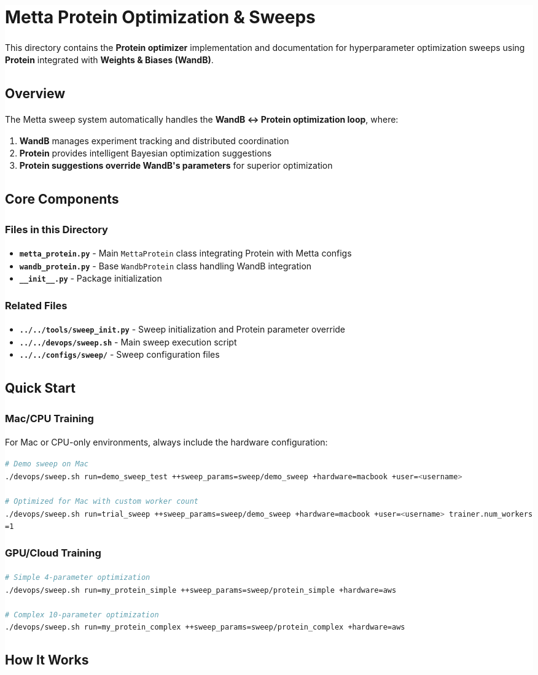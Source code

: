 # Metta Protein Optimization & Sweeps

This directory contains the **Protein optimizer** implementation and documentation for hyperparameter optimization sweeps using **Protein** integrated with **Weights & Biases (WandB)**.

## Overview

The Metta sweep system automatically handles the **WandB ↔ Protein optimization loop**, where:
1. **WandB** manages experiment tracking and distributed coordination
2. **Protein** provides intelligent Bayesian optimization suggestions
3. **Protein suggestions override WandB's parameters** for superior optimization

## Core Components

### Files in this Directory
- **`metta_protein.py`** - Main `MettaProtein` class integrating Protein with Metta configs
- **`wandb_protein.py`** - Base `WandbProtein` class handling WandB integration
- **`__init__.py`** - Package initialization

### Related Files
- **`../../tools/sweep_init.py`** - Sweep initialization and Protein parameter override
- **`../../devops/sweep.sh`** - Main sweep execution script
- **`../../configs/sweep/`** - Sweep configuration files

## Quick Start

### Mac/CPU Training
For Mac or CPU-only environments, always include the hardware configuration:
```bash
# Demo sweep on Mac
./devops/sweep.sh run=demo_sweep_test ++sweep_params=sweep/demo_sweep +hardware=macbook +user=<username>

# Optimized for Mac with custom worker count
./devops/sweep.sh run=trial_sweep ++sweep_params=sweep/demo_sweep +hardware=macbook +user=<username> trainer.num_workers=1
```

### GPU/Cloud Training
```bash
# Simple 4-parameter optimization
./devops/sweep.sh run=my_protein_simple ++sweep_params=sweep/protein_simple +hardware=aws

# Complex 10-parameter optimization
./devops/sweep.sh run=my_protein_complex ++sweep_params=sweep/protein_complex +hardware=aws
```

## How It Works

